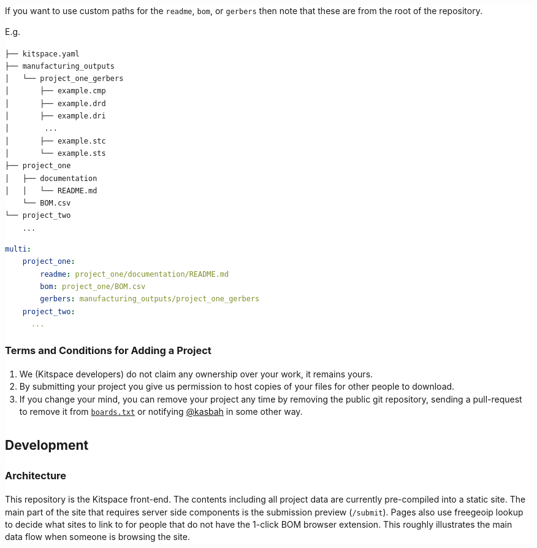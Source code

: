 If you want to use custom paths for the `readme`, `bom`, or `gerbers` then note that these are from the root of the repository.

E.g.

```
├── kitspace.yaml
├── manufacturing_outputs
│   └── project_one_gerbers
│       ├── example.cmp
│       ├── example.drd
│       ├── example.dri
│        ...
│       ├── example.stc
│       └── example.sts
├── project_one
│   ├── documentation
│   │   └── README.md
    └── BOM.csv
└── project_two
    ...
```

```yaml
multi:
    project_one:
        readme: project_one/documentation/README.md
        bom: project_one/BOM.csv
        gerbers: manufacturing_outputs/project_one_gerbers
    project_two:
      ...
```

### Terms and Conditions for Adding a Project

1. We (Kitspace developers) do not claim any ownership over your work, it remains yours.
2. By submitting your project you give us permission to host copies of your files for other people to download.
3. If you change your mind, you can remove your project any time by removing the public git repository, sending a pull-request to remove it from [`boards.txt`](https://github.com/kitspace/kitspace/blob/master/boards.txt) or notifying [@kasbah](https://github.com/kasbah) in some other way.

## Development

### Architecture

This repository is the Kitspace front-end. The contents including all project
data are currently pre-compiled into a static site.  The main part of the site
that requires server side components is the submission preview (`/submit`). Pages also use freegeoip lookup to decide what sites to link to for people that do not have the 1-click BOM browser extension. This roughly illustrates the main data flow when someone is browsing the site.
